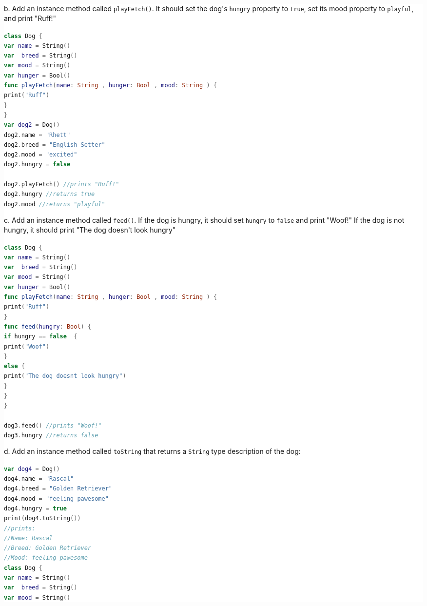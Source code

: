 b. Add an instance method called `playFetch()`. It should set the dog's `hungry` property to `true`, set its mood property to `playful`, and print "Ruff!"

```swift
class Dog {
var name = String()
var  breed = String()
var mood = String()
var hunger = Bool()
func playFetch(name: String , hunger: Bool , mood: String ) {
print("Ruff")
}
}
var dog2 = Dog()
dog2.name = "Rhett"
dog2.breed = "English Setter"
dog2.mood = "excited"
dog2.hungry = false

dog2.playFetch() //prints "Ruff!"
dog2.hungry //returns true
dog2.mood //returns "playful"
```

c. Add an instance method called `feed()`. If the dog is hungry, it should set `hungry` to `false` and print "Woof!" If the dog is not hungry, it should print "The dog doesn't look hungry"

```swift
class Dog {
var name = String()
var  breed = String()
var mood = String()
var hunger = Bool()
func playFetch(name: String , hunger: Bool , mood: String ) {
print("Ruff")
}
func feed(hungry: Bool) {
if hungry == false  {
print("Woof")
}
else {
print("The dog doesnt look hungry")
}
}
}

dog3.feed() //prints "Woof!"
dog3.hungry //returns false
```

d. Add an instance method called `toString` that returns a `String` type description of the dog:

```swift
var dog4 = Dog()
dog4.name = "Rascal"
dog4.breed = "Golden Retriever"
dog4.mood = "feeling pawesome"
dog4.hungry = true
print(dog4.toString())
//prints:
//Name: Rascal
//Breed: Golden Retriever
//Mood: feeling pawesome
class Dog {
var name = String()
var  breed = String()
var mood = String()
```